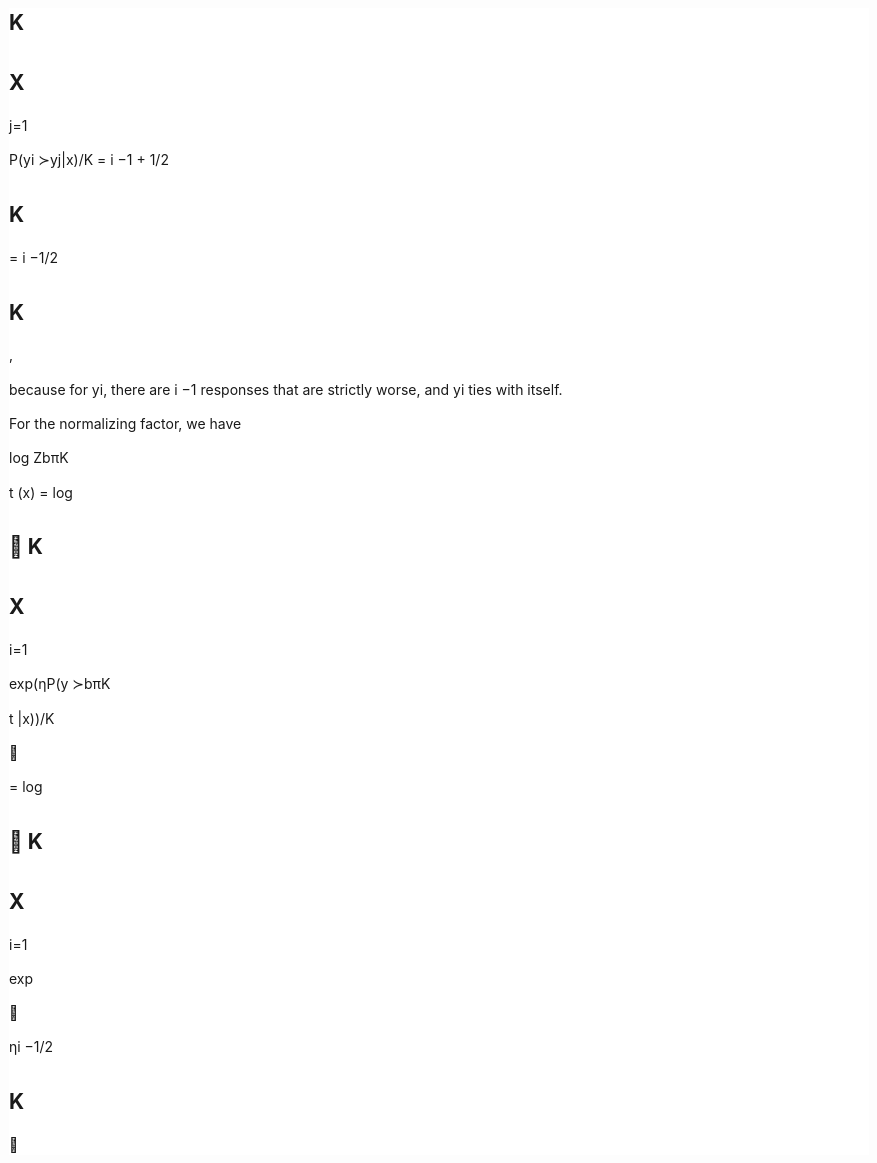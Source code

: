 ## K

## X

j=1

P(yi ≻yj|x)/K = i −1 + 1/2

## K

= i −1/2

## K

,

because for yi, there are i −1 responses that are strictly worse, and yi ties with itself.

For the normalizing factor, we have

log ZbπK

t (x) = log

##  K

## X

i=1

exp(ηP(y ≻bπK

t |x))/K



= log

##  K

## X

i=1

exp



ηi −1/2

## K


